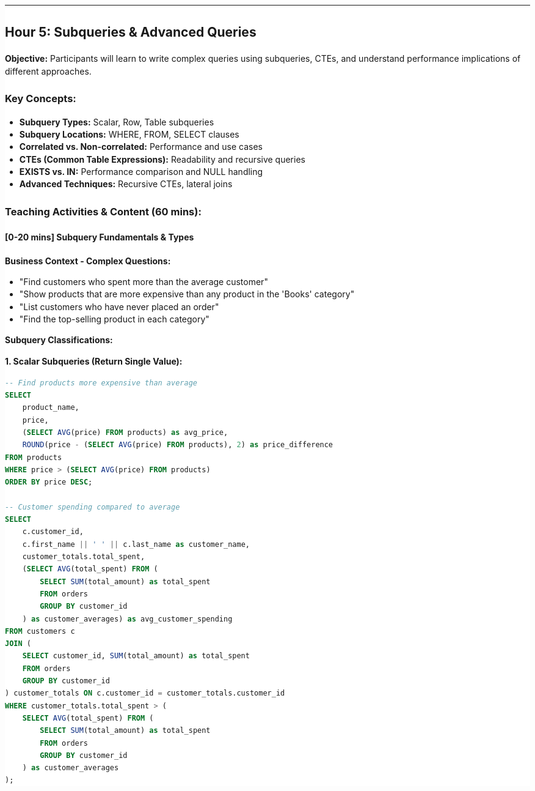 
---

## Hour 5: Subqueries & Advanced Queries

**Objective:** Participants will learn to write complex queries using subqueries, CTEs, and understand performance implications of different approaches.

### Key Concepts:
- **Subquery Types:** Scalar, Row, Table subqueries
- **Subquery Locations:** WHERE, FROM, SELECT clauses
- **Correlated vs. Non-correlated:** Performance and use cases
- **CTEs (Common Table Expressions):** Readability and recursive queries
- **EXISTS vs. IN:** Performance comparison and NULL handling
- **Advanced Techniques:** Recursive CTEs, lateral joins

### Teaching Activities & Content (60 mins):

#### [0-20 mins] Subquery Fundamentals & Types

**Business Context - Complex Questions:**
- "Find customers who spent more than the average customer"
- "Show products that are more expensive than any product in the 'Books' category"
- "List customers who have never placed an order"
- "Find the top-selling product in each category"

**Subquery Classifications:**

**1. Scalar Subqueries (Return Single Value):**
```sql
-- Find products more expensive than average
SELECT 
    product_name,
    price,
    (SELECT AVG(price) FROM products) as avg_price,
    ROUND(price - (SELECT AVG(price) FROM products), 2) as price_difference
FROM products
WHERE price > (SELECT AVG(price) FROM products)
ORDER BY price DESC;

-- Customer spending compared to average
SELECT 
    c.customer_id,
    c.first_name || ' ' || c.last_name as customer_name,
    customer_totals.total_spent,
    (SELECT AVG(total_spent) FROM (
        SELECT SUM(total_amount) as total_spent 
        FROM orders 
        GROUP BY customer_id
    ) as customer_averages) as avg_customer_spending
FROM customers c
JOIN (
    SELECT customer_id, SUM(total_amount) as total_spent
    FROM orders
    GROUP BY customer_id
) customer_totals ON c.customer_id = customer_totals.customer_id
WHERE customer_totals.total_spent > (
    SELECT AVG(total_spent) FROM (
        SELECT SUM(total_amount) as total_spent 
        FROM orders 
        GROUP BY customer_id
    ) as customer_averages
);
```
